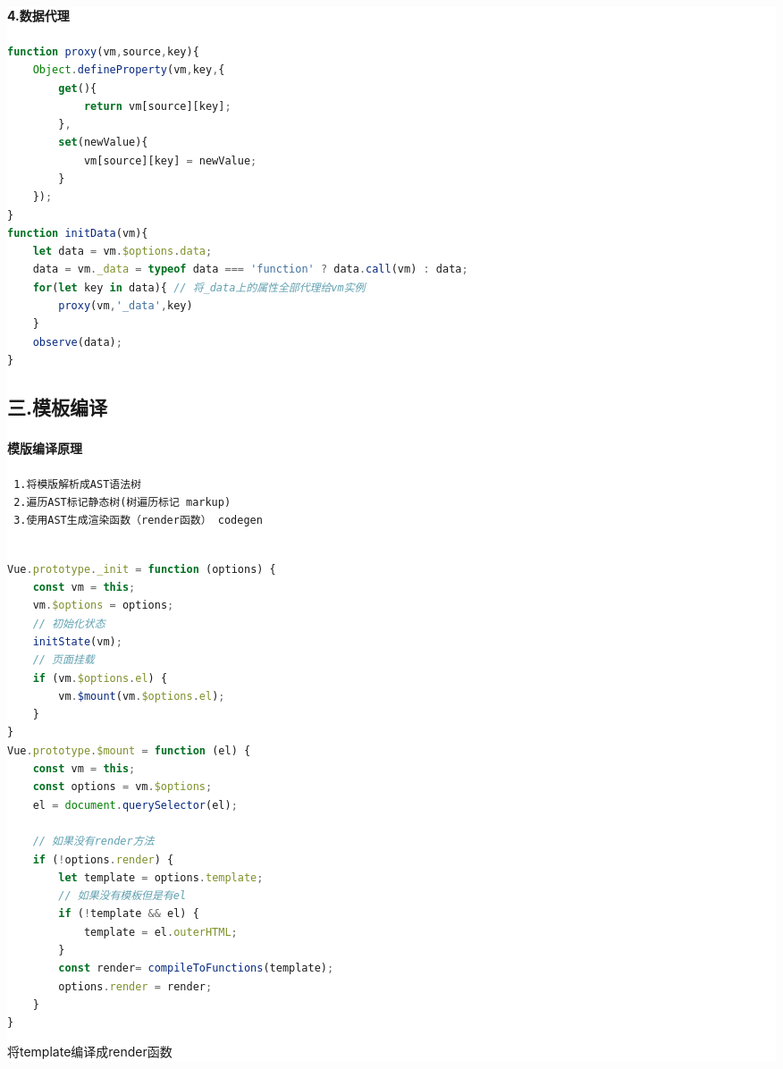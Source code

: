#### 4.数据代理


```js
function proxy(vm,source,key){
    Object.defineProperty(vm,key,{
        get(){
            return vm[source][key];
        },
        set(newValue){
            vm[source][key] = newValue;
        }
    });
}
function initData(vm){
    let data = vm.$options.data;
    data = vm._data = typeof data === 'function' ? data.call(vm) : data;
    for(let key in data){ // 将_data上的属性全部代理给vm实例
        proxy(vm,'_data',key)
    }
    observe(data);
}
```
## 三.模板编译
#### 模版编译原理
     1.将模版解析成AST语法树   
     2.遍历AST标记静态树(树遍历标记 markup)
     3.使用AST生成渲染函数（render函数） codegen
```js

Vue.prototype._init = function (options) {
    const vm = this;
    vm.$options = options;
    // 初始化状态
    initState(vm);
    // 页面挂载
    if (vm.$options.el) {
    	vm.$mount(vm.$options.el);
    }
}
Vue.prototype.$mount = function (el) {
    const vm = this;
    const options = vm.$options;
    el = document.querySelector(el);

    // 如果没有render方法
    if (!options.render) {
        let template = options.template;
        // 如果没有模板但是有el
        if (!template && el) {
        	template = el.outerHTML;
        }
        const render= compileToFunctions(template);
        options.render = render;
    }
}
```
将template编译成render函数
